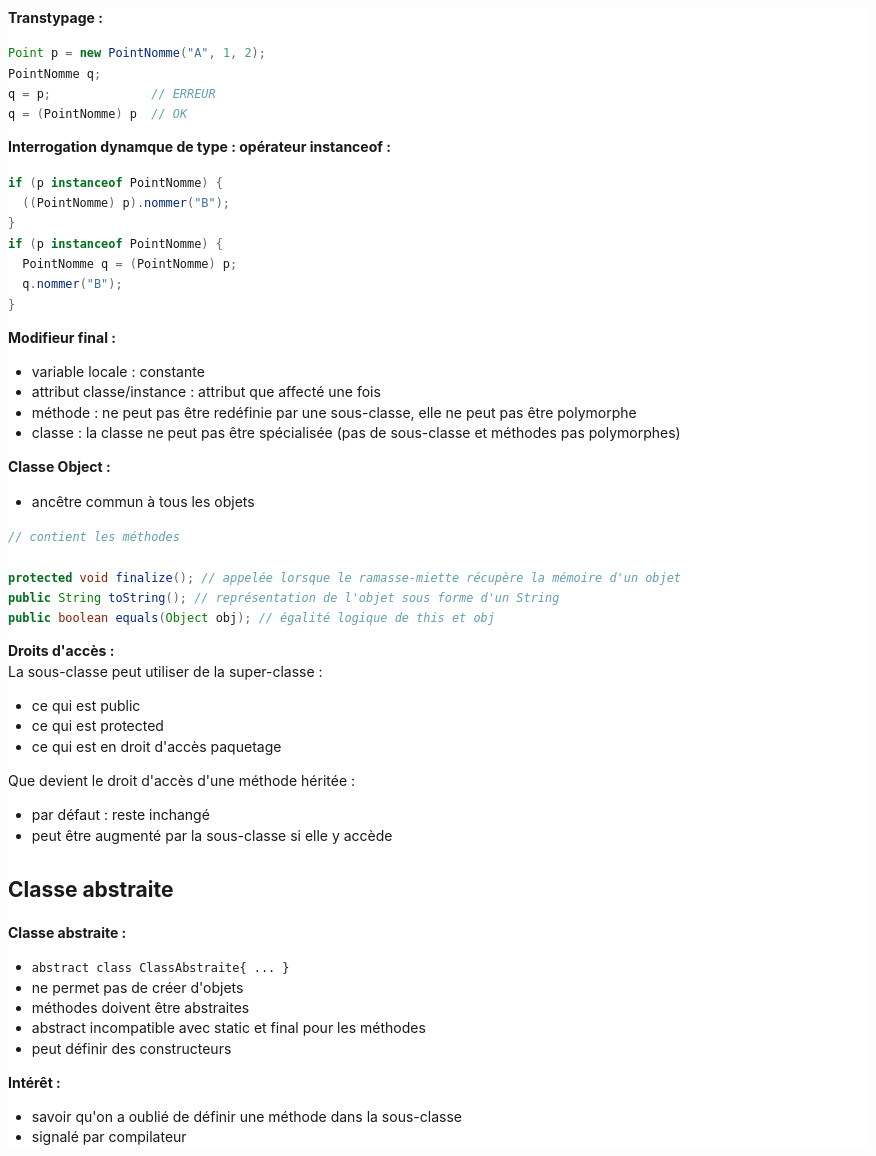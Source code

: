 **Transtypage :**  
```java
Point p = new PointNomme("A", 1, 2);
PointNomme q;
q = p;              // ERREUR
q = (PointNomme) p  // OK
```

**Interrogation dynamque de type : opérateur instanceof :**
```java
if (p instanceof PointNomme) {
  ((PointNomme) p).nommer("B");
}
if (p instanceof PointNomme) {
  PointNomme q = (PointNomme) p;
  q.nommer("B");
}
```

**Modifieur final :**
- variable locale : constante
- attribut classe/instance : attribut que affecté une fois
- méthode : ne peut pas être redéfinie par une sous-classe, elle ne peut pas être polymorphe
- classe : la classe ne peut pas être spécialisée (pas de sous-classe et méthodes pas polymorphes)

**Classe Object :**  
- ancêtre commun à tous les objets
```java
// contient les méthodes

protected void finalize(); // appelée lorsque le ramasse-miette récupère la mémoire d'un objet
public String toString(); // représentation de l'objet sous forme d'un String
public boolean equals(Object obj); // égalité logique de this et obj
```

**Droits d'accès :**  
La sous-classe peut utiliser de la super-classe :  
- ce qui est public
- ce qui est protected
- ce qui est en droit d'accès paquetage 

Que devient le droit d'accès d'une méthode héritée :
- par défaut : reste inchangé
- peut être augmenté par la sous-classe si elle y accède

## Classe abstraite

**Classe abstraite :**
- ```abstract class ClassAbstraite{ ... }```
- ne permet pas de créer d'objets
- méthodes doivent être abstraites
- abstract incompatible avec static et final pour les méthodes
- peut définir des constructeurs

**Intérêt :**
- savoir qu'on a oublié de définir une méthode dans la sous-classe
- signalé par compilateur
